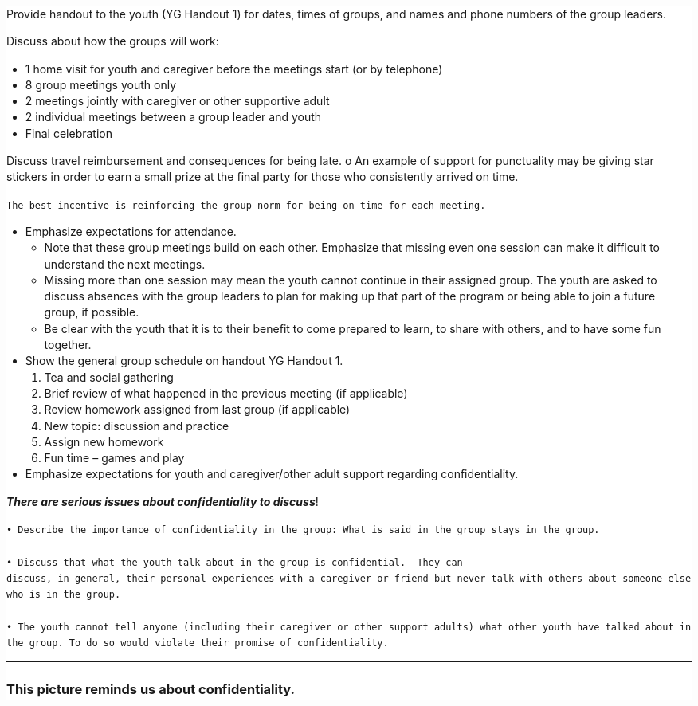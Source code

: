 Provide handout to the youth (YG Handout 1) for dates, times of groups, and names and phone numbers of the group leaders.

Discuss about how the groups will work:

- 1 home visit for youth and caregiver before the meetings start (or by telephone)
- 8  group meetings youth only
- 2  meetings jointly with caregiver or other supportive adult
- 2 individual meetings between a group leader and youth
- Final celebration



Discuss travel reimbursement and consequences for being late.
o An example of support for punctuality may be giving star stickers in order to 
earn a small prize at the final party for those who consistently arrived on time.


```
The best incentive is reinforcing the group norm for being on time for each meeting.
```
- Emphasize expectations for attendance.
    - Note that these group meetings build on each other.  Emphasize that missing 
         even one session can make it difficult to understand the next meetings.  
    -  Missing more than one session may mean the youth cannot continue in their 
         assigned group. The youth are asked to discuss absences with the group 
         leaders to plan for making up that part of the program or being able to join a 
         future group, if possible.
    - Be clear with the youth that it is to their benefit to come prepared to learn, to 
         share with others, and to have some fun together.
- Show the general group schedule on handout YG Handout 1.
    1) Tea and social gathering
    2) Brief review of what happened in the previous meeting (if applicable)
    3) Review homework assigned from last group (if applicable)
    4) New topic: discussion and practice
    5) Assign new homework
    6) Fun time – games and play
- Emphasize expectations for youth and caregiver/other adult support regarding 
confidentiality.

**_There are serious issues about confidentiality to discuss_**! 

```
• Describe the importance of confidentiality in the group: What is said in the group stays in the group. 

• Discuss that what the youth talk about in the group is confidential.  They can 
discuss, in general, their personal experiences with a caregiver or friend but never talk with others about someone else who is in the group. 

• The youth cannot tell anyone (including their caregiver or other support adults) what other youth have talked about in the group. To do so would violate their promise of confidentiality.
```

<hr style="page-break-after: always;">

### This picture reminds us about confidentiality.
